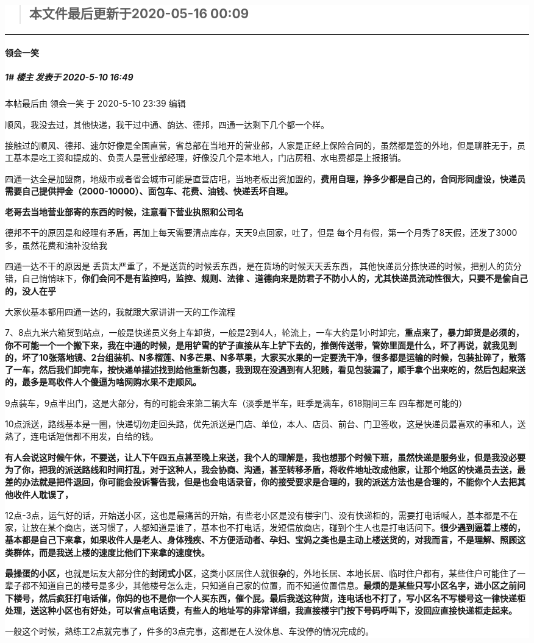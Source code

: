 > ## **本文件最后更新于2020-05-16 00:09** 



-----

####  领会一笑  
##### 1#       楼主       发表于 2020-5-10 16:49



 本帖最后由 领会一笑 于 2020-5-10 23:39 编辑 

顺风，我没去过，其他快递，我干过中通、韵达、德邦，四通一达剩下几个都一个样。

接触过的顺风、德邦、速尔好像是全国直营，省总部在当地开的营业部，人家是正经上保险合同的，虽然都是签的外地，但是聊胜无于，员工基本是吃工资和提成的、负责人是营业部经理，好像没几个是本地人，门店房租、水电费都是上报报销。


四通一达全是加盟商，地级市或者省会城市可能是直营店吧，当地老板出资加盟的，<strong>费用自理，挣多少都是自己的，合同形同虚设，快递员需要自己提供押金（2000-10000）、面包车、花费、油钱、快递丢坏自理。</strong>

<strong>老哥去当地营业部寄的东西的时候，注意看下营业执照和公司名</strong>


德邦不干的原因是和经理有矛盾，再加上每天需要清点库存，天天9点回家，吐了，但是 每个月有假，第一个月秀了8天假，还发了3000多，虽然花费和油补没给我


四通一达不干的原因是 丢货太严重了，不是送货的时候丢东西，是在货场的时候天天丢东西， 其他快递员分拣快递的时候，把别人的货分错，自己悄悄昧下，<strong>你们会问不是有监控吗，监控、规则、法律</strong>
<strong>、道德向来是防君子不防小人的，尤其快递员流动性很大，只要不是偷自己的，没人在乎</strong>



大家伙基本都用四通一达的，我就跟大家讲讲一天的工作流程

7、8点九米六箱货到站点，一般是快递员义务上车卸货，一般是2到4人，轮流上，一车大约是1小时卸完，<strong>重点来了，暴力卸货是必须的，你不可能一个一个搬下来，我在中通的时候，是用铲雪的铲子直接从车上铲下去的，推倒传送带，管妳里面是什么，坏了再说，就我见到的，坏了10张落地镜、2台组装机、N多榴莲、N多芒果、N多苹果，大家买水果的一定要洗干净，很多都是运输的时候，包装扯碎了，散落了一车，然后我们卸完车，按快递单描述找到给他重新包裹，我到现在没遇到有人犯贱，看见包装漏了，顺手拿个出来吃的，然后包起来送的，最多是骂收件人个傻逼为啥网购水果不走顺风。</strong>



9点装车，9点半出门，这是大部分，有的可能会来第二辆大车（淡季是半车，旺季是满车，618期间三车 四车都是可能的）


10点派送，路线基本是一圈，快递切勿走回头路，优先派送是门店、单位，本人、店员、前台、门卫签收，这是快递员最喜欢的事和人，送熟了，连电话短信都不用发，白给的钱。

<strong>有人会说这时候午休，不要送，让人下午四五点甚至晚上来送，我个人的理解是，我也想那个时候下班，虽然快递是服务业，但是我没必要为了你，把我的派送路线和时间打乱，对于这种人，我会协商、沟通，甚至转移矛盾，将收件地址改成他家，让那个地区的快递员去送，最差的办法就是把件退回，你可能会投诉警告我，但是也会电话录音，你的接受要求是合理的，我的派送方法也是合理的，不能你个人去把其他收件人耽误了，</strong>


12点-3点，运气好的话，开始送小区，这也是最痛苦的开始，有些老小区是没有楼宇门、没有快递柜的，需要打电话喊人，基本都是不在家，让放在某个商店，送习惯了，人都知道是谁了，基本也不打电话，发短信放商店，碰到个生人也是打电话问下。<strong>很少遇到逼着上楼的，基本都是自己下来拿，如果收件人是老人、身体残疾、不方便活动者、孕妇、宝妈之类也是主动上楼送货的，对我而言，不是理解、照顾这类群体，而是我送上楼的速度比他们下来拿的速度快。</strong>

<strong>最操蛋的小区，</strong>也就是坛友大部分住的<strong>封闭式小区</strong>，这类小区居住人就很<strong>杂</strong>的，外地长居、本地长居、临时住户都有，某些住户可能住了一辈子都不知道自己的楼号是多少，其他楼号怎么走，只知道自己家的位置，而不知道位置信息。<strong>最烦的是某些只写小区名字，进小区之前问下楼号，然后疯狂打电话催，你妈的也不是你一个人买东西，催个屁。最后我送这种货，连电话也不打了，写小区名不写楼号这一律快递柜处理，送这种小区也有好处，可以省点电话费，有些人的地址写的非常详细，我直接楼宇门按下号码呼叫下，没回应直接快递柜走起来。</strong>


一般这个时候，熟练工2点就完事了，件多的3点完事，这都是在人没休息、车没停的情况完成的。

